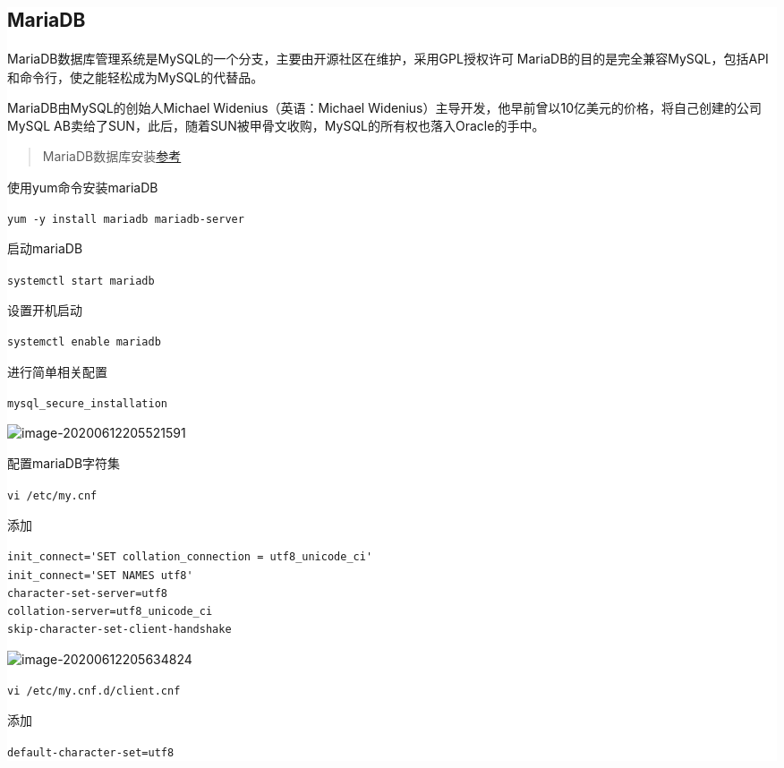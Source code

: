 ## MariaDB

MariaDB数据库管理系统是MySQL的一个分支，主要由开源社区在维护，采用GPL授权许可 MariaDB的目的是完全兼容MySQL，包括API和命令行，使之能轻松成为MySQL的代替品。

MariaDB由MySQL的创始人Michael Widenius（英语：Michael Widenius）主导开发，他早前曾以10亿美元的价格，将自己创建的公司MySQL AB卖给了SUN，此后，随着SUN被甲骨文收购，MySQL的所有权也落入Oracle的手中。

> MariaDB数据库安装[参考](https://www.jianshu.com/p/85ad52c88399)

使用yum命令安装mariaDB

```shell
yum -y install mariadb mariadb-server
```

启动mariaDB

```shell
systemctl start mariadb
```

设置开机启动

```shell
systemctl enable mariadb
```

进行简单相关配置

```shell
mysql_secure_installation
```

![image-20200612205521591]( http://img.whl123456.top/image/image-20200612205521591.png)

配置mariaDB字符集

```shell
vi /etc/my.cnf
```

添加

```
init_connect='SET collation_connection = utf8_unicode_ci'
init_connect='SET NAMES utf8'
character-set-server=utf8
collation-server=utf8_unicode_ci
skip-character-set-client-handshake
```

![image-20200612205634824]( http://img.whl123456.top/image/image-20200612205634824.png)

```shell
vi /etc/my.cnf.d/client.cnf
```

添加

```
default-character-set=utf8
```
